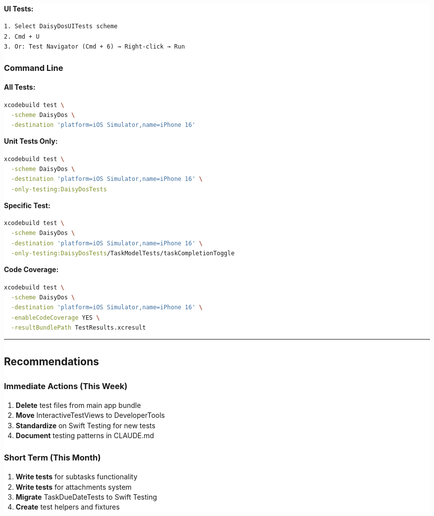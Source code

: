 **UI Tests:**
```
1. Select DaisyDosUITests scheme
2. Cmd + U
3. Or: Test Navigator (Cmd + 6) → Right-click → Run
```

### Command Line

**All Tests:**
```bash
xcodebuild test \
  -scheme DaisyDos \
  -destination 'platform=iOS Simulator,name=iPhone 16'
```

**Unit Tests Only:**
```bash
xcodebuild test \
  -scheme DaisyDos \
  -destination 'platform=iOS Simulator,name=iPhone 16' \
  -only-testing:DaisyDosTests
```

**Specific Test:**
```bash
xcodebuild test \
  -scheme DaisyDos \
  -destination 'platform=iOS Simulator,name=iPhone 16' \
  -only-testing:DaisyDosTests/TaskModelTests/taskCompletionToggle
```

**Code Coverage:**
```bash
xcodebuild test \
  -scheme DaisyDos \
  -destination 'platform=iOS Simulator,name=iPhone 16' \
  -enableCodeCoverage YES \
  -resultBundlePath TestResults.xcresult
```

---

## Recommendations

### Immediate Actions (This Week)

1. **Delete** test files from main app bundle
2. **Move** InteractiveTestViews to DeveloperTools
3. **Standardize** on Swift Testing for new tests
4. **Document** testing patterns in CLAUDE.md

### Short Term (This Month)

1. **Write tests** for subtasks functionality
2. **Write tests** for attachments system
3. **Migrate** TaskDueDateTests to Swift Testing
4. **Create** test helpers and fixtures
